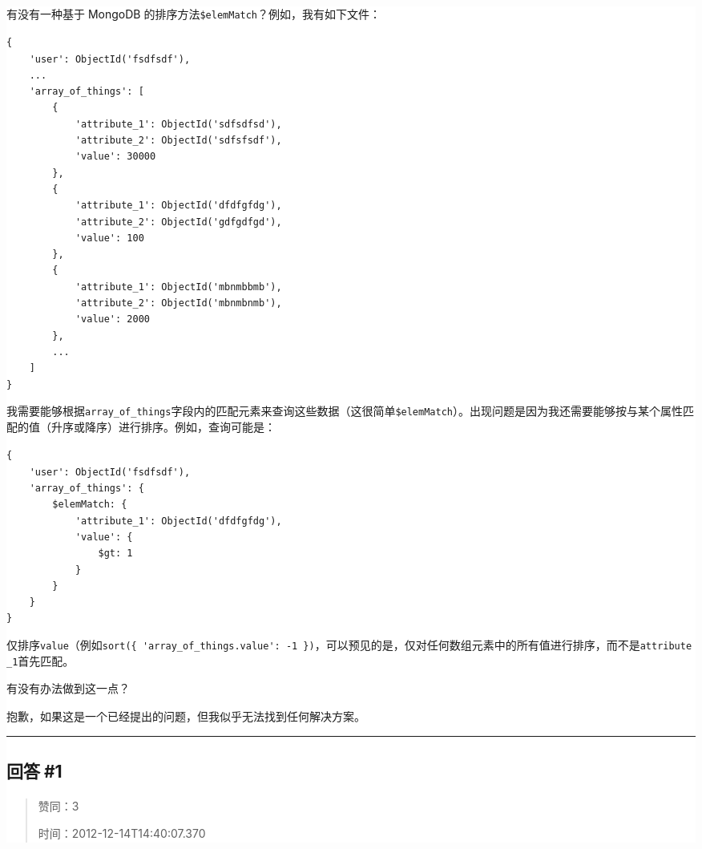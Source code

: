 有没有一种基于 MongoDB 的排序方法`$elemMatch`？例如，我有如下文件：

```
{
    'user': ObjectId('fsdfsdf'),
    ...
    'array_of_things': [
        {
            'attribute_1': ObjectId('sdfsdfsd'),
            'attribute_2': ObjectId('sdfsfsdf'),
            'value': 30000
        },
        {
            'attribute_1': ObjectId('dfdfgfdg'),
            'attribute_2': ObjectId('gdfgdfgd'),
            'value': 100
        },
        {
            'attribute_1': ObjectId('mbnmbbmb'),
            'attribute_2': ObjectId('mbnmbnmb'),
            'value': 2000
        },
        ...
    ]
} 
```

我需要能够根据`array_of_things`字段内的匹配元素来查询这些数据（这很简单`$elemMatch`）。出现问题是因为我还需要能够按与某个属性匹配的值（升序或降序）进行排序。例如，查询可能是：

```
{
    'user': ObjectId('fsdfsdf'),
    'array_of_things': {
        $elemMatch: {
            'attribute_1': ObjectId('dfdfgfdg'),
            'value': {
                $gt: 1
            }
        }
    }
} 
```

仅排序`value`（例如`sort({ 'array_of_things.value': -1 })`，可以预见的是，仅对任何数组元素中的所有值进行排序，而不是`attribute_1`首先匹配。

有没有办法做到这一点？

抱歉，如果这是一个已经提出的问题，但我似乎无法找到任何解决方案。

* * *

## 回答 #1

> 赞同：3
> 
> 时间：2012-12-14T14:40:07.370
